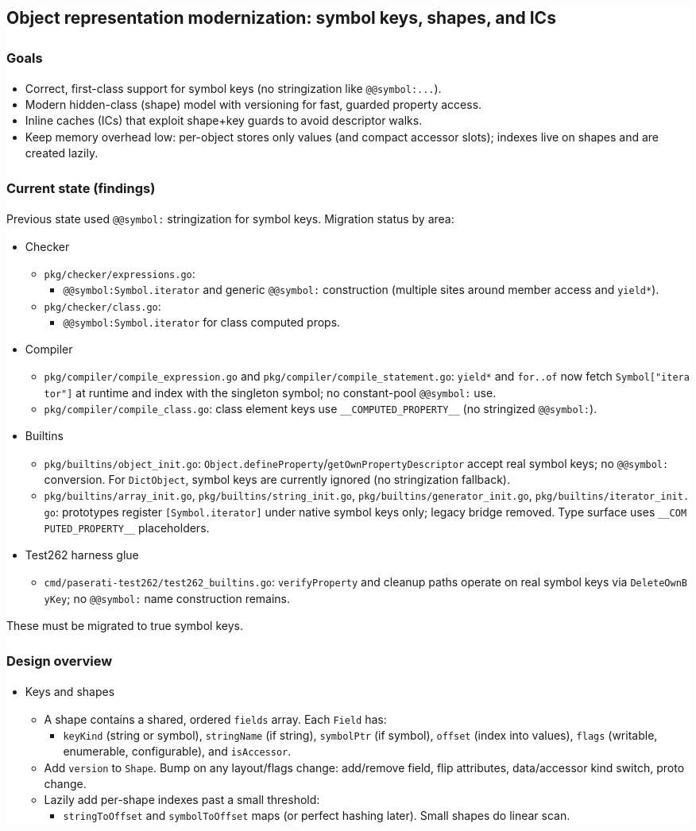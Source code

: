 ## Object representation modernization: symbol keys, shapes, and ICs

### Goals

- Correct, first-class support for symbol keys (no stringization like `@@symbol:...`).
- Modern hidden-class (shape) model with versioning for fast, guarded property access.
- Inline caches (ICs) that exploit shape+key guards to avoid descriptor walks.
- Keep memory overhead low: per-object stores only values (and compact accessor slots); indexes live on shapes and are created lazily.

### Current state (findings)

Previous state used `@@symbol:` stringization for symbol keys. Migration status by area:

- Checker

  - `pkg/checker/expressions.go`:
    - `@@symbol:Symbol.iterator` and generic `@@symbol:` construction (multiple sites around member access and `yield*`).
  - `pkg/checker/class.go`:
    - `@@symbol:Symbol.iterator` for class computed props.

- Compiler

  - `pkg/compiler/compile_expression.go` and `pkg/compiler/compile_statement.go`: `yield*` and `for..of` now fetch `Symbol["iterator"]` at runtime and index with the singleton symbol; no constant-pool `@@symbol:` use.
  - `pkg/compiler/compile_class.go`: class element keys use `__COMPUTED_PROPERTY__` (no stringized `@@symbol:`).

- Builtins

  - `pkg/builtins/object_init.go`: `Object.defineProperty`/`getOwnPropertyDescriptor` accept real symbol keys; no `@@symbol:` conversion. For `DictObject`, symbol keys are currently ignored (no stringization fallback).
  - `pkg/builtins/array_init.go`, `pkg/builtins/string_init.go`, `pkg/builtins/generator_init.go`, `pkg/builtins/iterator_init.go`: prototypes register `[Symbol.iterator]` under native symbol keys only; legacy bridge removed. Type surface uses `__COMPUTED_PROPERTY__` placeholders.

- Test262 harness glue
  - `cmd/paserati-test262/test262_builtins.go`: `verifyProperty` and cleanup paths operate on real symbol keys via `DeleteOwnByKey`; no `@@symbol:` name construction remains.

These must be migrated to true symbol keys.

### Design overview

- Keys and shapes

  - A shape contains a shared, ordered `fields` array. Each `Field` has:
    - `keyKind` (string or symbol), `stringName` (if string), `symbolPtr` (if symbol), `offset` (index into values), `flags` (writable, enumerable, configurable), and `isAccessor`.
  - Add `version` to `Shape`. Bump on any layout/flags change: add/remove field, flip attributes, data/accessor kind switch, proto change.
  - Lazily add per-shape indexes past a small threshold:
    - `stringToOffset` and `symbolToOffset` maps (or perfect hashing later). Small shapes do linear scan.

